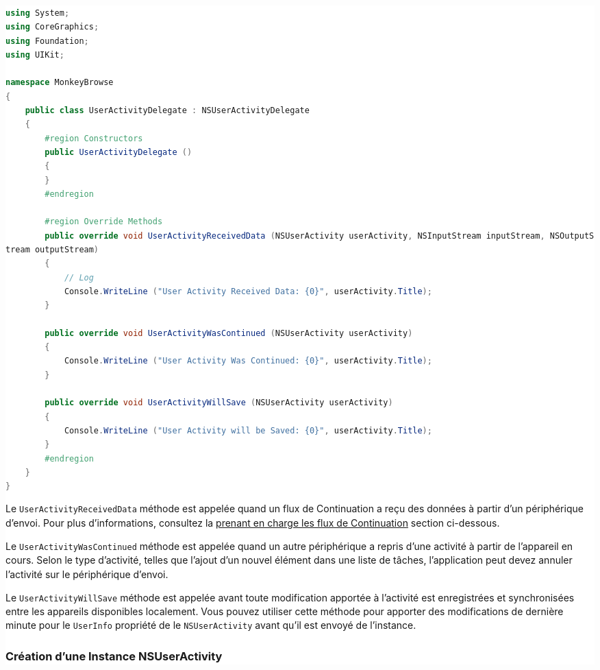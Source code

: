 ```csharp
using System;
using CoreGraphics;
using Foundation;
using UIKit;

namespace MonkeyBrowse
{
    public class UserActivityDelegate : NSUserActivityDelegate
    {
        #region Constructors
        public UserActivityDelegate ()
        {
        }
        #endregion

        #region Override Methods
        public override void UserActivityReceivedData (NSUserActivity userActivity, NSInputStream inputStream, NSOutputStream outputStream)
        {
            // Log
            Console.WriteLine ("User Activity Received Data: {0}", userActivity.Title);
        }

        public override void UserActivityWasContinued (NSUserActivity userActivity)
        {
            Console.WriteLine ("User Activity Was Continued: {0}", userActivity.Title);
        }

        public override void UserActivityWillSave (NSUserActivity userActivity)
        {
            Console.WriteLine ("User Activity will be Saved: {0}", userActivity.Title);
        }
        #endregion
    }
}
```

Le `UserActivityReceivedData` méthode est appelée quand un flux de Continuation a reçu des données à partir d’un périphérique d’envoi. Pour plus d’informations, consultez la [prenant en charge les flux de Continuation](#Supporting-Continuation-Streams) section ci-dessous.

Le `UserActivityWasContinued` méthode est appelée quand un autre périphérique a repris d’une activité à partir de l’appareil en cours. Selon le type d’activité, telles que l’ajout d’un nouvel élément dans une liste de tâches, l’application peut devez annuler l’activité sur le périphérique d’envoi.

Le `UserActivityWillSave` méthode est appelée avant toute modification apportée à l’activité est enregistrées et synchronisées entre les appareils disponibles localement. Vous pouvez utiliser cette méthode pour apporter des modifications de dernière minute pour le `UserInfo` propriété de le `NSUserActivity` avant qu’il est envoyé de l’instance.

### <a name="creating-a-nsuseractivity-instance"></a>Création d’une Instance NSUserActivity
